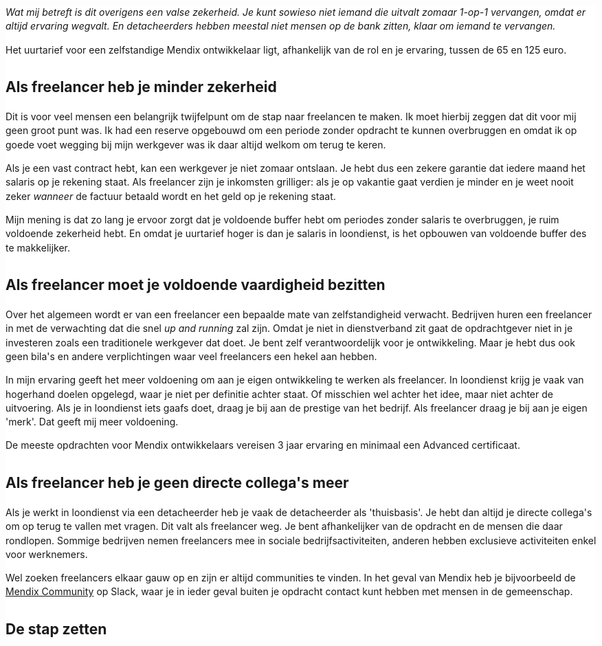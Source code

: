 _Wat mij betreft is dit overigens een valse zekerheid. Je kunt sowieso niet iemand die uitvalt zomaar 1-op-1 vervangen, omdat er altijd ervaring wegvalt. En detacheerders hebben meestal niet mensen op de bank zitten, klaar om iemand te vervangen._

Het uurtarief voor een zelfstandige Mendix ontwikkelaar ligt, afhankelijk van de rol en je ervaring, tussen de 65 en 125 euro.

## Als freelancer heb je minder zekerheid

Dit is voor veel mensen een belangrijk twijfelpunt om de stap naar freelancen te maken. Ik moet hierbij zeggen dat dit voor mij geen groot punt was. Ik had een reserve opgebouwd om een periode zonder opdracht te kunnen overbruggen en omdat ik op goede voet wegging bij mijn werkgever was ik daar altijd welkom om terug te keren.

Als je een vast contract hebt, kan een werkgever je niet zomaar ontslaan. Je hebt dus een zekere garantie dat iedere maand het salaris op je rekening staat. Als freelancer zijn je inkomsten grilliger: als je op vakantie gaat verdien je minder en je weet nooit zeker _wanneer_ de factuur betaald wordt en het geld op je rekening staat.

Mijn mening is dat zo lang je ervoor zorgt dat je voldoende buffer hebt om periodes zonder salaris te overbruggen, je ruim voldoende zekerheid hebt. En omdat je uurtarief hoger is dan je salaris in loondienst, is het opbouwen van voldoende buffer des te makkelijker.

## Als freelancer moet je voldoende vaardigheid bezitten

Over het algemeen wordt er van een freelancer een bepaalde mate van zelfstandigheid verwacht. Bedrijven huren een freelancer in met de verwachting dat die snel _up and running_ zal zijn. Omdat je niet in dienstverband zit gaat de opdrachtgever niet in je investeren zoals een traditionele werkgever dat doet. Je bent zelf verantwoordelijk voor je ontwikkeling. Maar je hebt dus ook geen bila's en andere verplichtingen waar veel freelancers een hekel aan hebben.

In mijn ervaring geeft het meer voldoening om aan je eigen ontwikkeling te werken als freelancer. In loondienst krijg je vaak van hogerhand doelen opgelegd, waar je niet per definitie achter staat. Of misschien wel achter het idee, maar niet achter de uitvoering. Als je in loondienst iets gaafs doet, draag je bij aan de prestige van het bedrijf. Als freelancer draag je bij aan je eigen 'merk'. Dat geeft mij meer voldoening.

De meeste opdrachten voor Mendix ontwikkelaars vereisen 3 jaar ervaring en minimaal een Advanced certificaat.

## Als freelancer heb je geen directe collega's meer

Als je werkt in loondienst via een detacheerder heb je vaak de detacheerder als 'thuisbasis'. Je hebt dan altijd je directe collega's om op terug te vallen met vragen. Dit valt als freelancer weg. Je bent afhankelijker van de opdracht en de mensen die daar rondlopen. Sommige bedrijven nemen freelancers mee in sociale bedrijfsactiviteiten, anderen hebben exclusieve activiteiten enkel voor werknemers.

Wel zoeken freelancers elkaar gauw op en zijn er altijd communities te vinden. In het geval van Mendix heb je bijvoorbeeld de [Mendix Community](http://mendixcommunity.slack.com/) op Slack, waar je in ieder geval buiten je opdracht contact kunt hebben met mensen in de gemeenschap.

## De stap zetten

